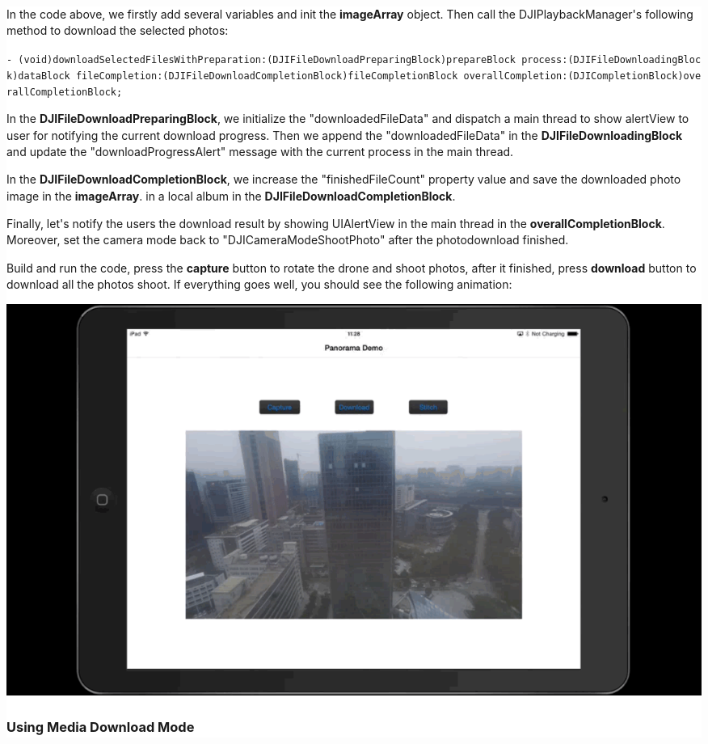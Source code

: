 In the code above, we firstly add several variables and init the **imageArray** object. Then call the DJIPlaybackManager's following method to download the selected photos:

~~~objc
- (void)downloadSelectedFilesWithPreparation:(DJIFileDownloadPreparingBlock)prepareBlock process:(DJIFileDownloadingBlock)dataBlock fileCompletion:(DJIFileDownloadCompletionBlock)fileCompletionBlock overallCompletion:(DJICompletionBlock)overallCompletionBlock;
~~~

In the **DJIFileDownloadPreparingBlock**, we initialize the "downloadedFileData" and dispatch a main thread to show alertView to user for notifying the current download progress. Then we append the "downloadedFileData" in the **DJIFileDownloadingBlock** and update the "downloadProgressAlert" message with the current process in the main thread.

In the **DJIFileDownloadCompletionBlock**, we increase the "finishedFileCount" property value and save the downloaded photo image in the **imageArray**. in a local album in the **DJIFileDownloadCompletionBlock**.

Finally, let's notify the users the download result by showing UIAlertView in the main thread in the **overallCompletionBlock**. Moreover, set the camera mode back to "DJICameraModeShootPhoto" after the photodownload finished.

Build and run the code, press the **capture** button to rotate the drone and shoot photos, after it finished, press **download** button to download all the photos shoot. If everything goes well, you should see the following animation:

![downloadPhotos](../../images/tutorials-and-samples/iOS/PanoramaDemo/downloadMultiPhotos.gif)

### Using Media Download Mode
